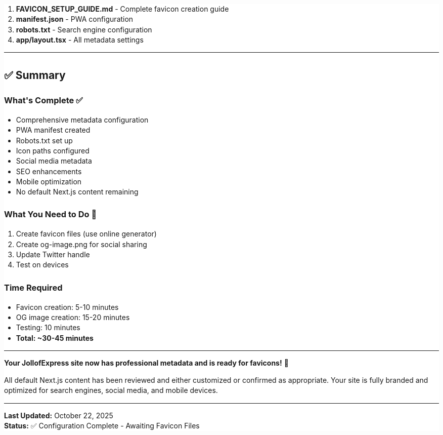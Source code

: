 1. **FAVICON_SETUP_GUIDE.md** - Complete favicon creation guide
2. **manifest.json** - PWA configuration
3. **robots.txt** - Search engine configuration
4. **app/layout.tsx** - All metadata settings

---

## ✅ Summary

### What's Complete ✅
- Comprehensive metadata configuration
- PWA manifest created
- Robots.txt set up
- Icon paths configured
- Social media metadata
- SEO enhancements
- Mobile optimization
- No default Next.js content remaining

### What You Need to Do 📝
1. Create favicon files (use online generator)
2. Create og-image.png for social sharing
3. Update Twitter handle
4. Test on devices

### Time Required
- Favicon creation: 5-10 minutes
- OG image creation: 15-20 minutes
- Testing: 10 minutes
- **Total: ~30-45 minutes**

---

**Your JollofExpress site now has professional metadata and is ready for favicons!** 🎉

All default Next.js content has been reviewed and either customized or confirmed as appropriate. Your site is fully branded and optimized for search engines, social media, and mobile devices.

---

**Last Updated:** October 22, 2025  
**Status:** ✅ Configuration Complete - Awaiting Favicon Files
